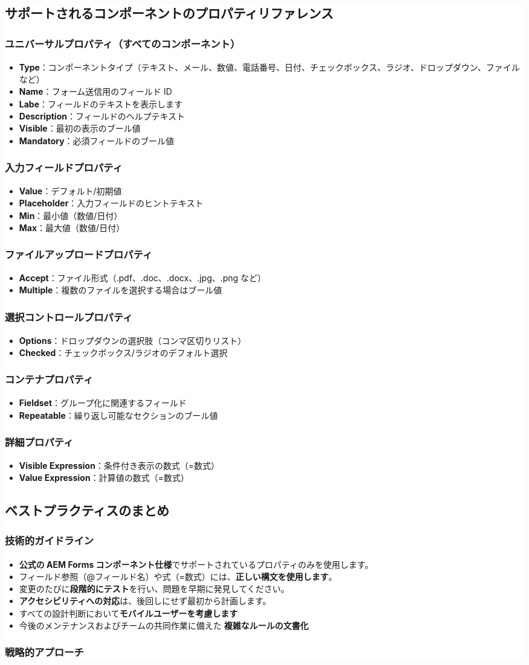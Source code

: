 ## サポートされるコンポーネントのプロパティリファレンス

### ユニバーサルプロパティ（すべてのコンポーネント）

- **Type**：コンポーネントタイプ（テキスト、メール、数値、電話番号、日付、チェックボックス、ラジオ、ドロップダウン、ファイルなど）
- **Name**：フォーム送信用のフィールド ID
- **Labe**：フィールドのテキストを表示します
- **Description**：フィールドのヘルプテキスト
- **Visible**：最初の表示のブール値
- **Mandatory**：必須フィールドのブール値

### 入力フィールドプロパティ

- **Value**：デフォルト/初期値
- **Placeholder**：入力フィールドのヒントテキスト
- **Min**：最小値（数値/日付）
- **Max**：最大値（数値/日付）

### ファイルアップロードプロパティ

- **Accept**：ファイル形式（.pdf、.doc、.docx、.jpg、.png など）
- **Multiple**：複数のファイルを選択する場合はブール値

### 選択コントロールプロパティ

- **Options**：ドロップダウンの選択肢（コンマ区切りリスト）
- **Checked**：チェックボックス/ラジオのデフォルト選択

### コンテナプロパティ

- **Fieldset**：グループ化に関連するフィールド
- **Repeatable**：繰り返し可能なセクションのブール値

### 詳細プロパティ

- **Visible Expression**：条件付き表示の数式（=数式）
- **Value Expression**：計算値の数式（=数式）

## ベストプラクティスのまとめ

### 技術的ガイドライン

- **公式の AEM Forms コンポーネント仕様**&#x200B;でサポートされているプロパティのみを使用します。
- フィールド参照（@フィールド名）や式（=数式）には、**正しい構文を使用します**。
- 変更のたびに&#x200B;**段階的にテスト**&#x200B;を行い、問題を早期に発見してください。
- **アクセシビリティへの対応**&#x200B;は、後回しにせず最初から計画します。
- すべての設計判断において&#x200B;**モバイルユーザーを考慮します**
- 今後のメンテナンスおよびチームの共同作業に備えた **複雑なルールの文書化**

### 戦略的アプローチ
